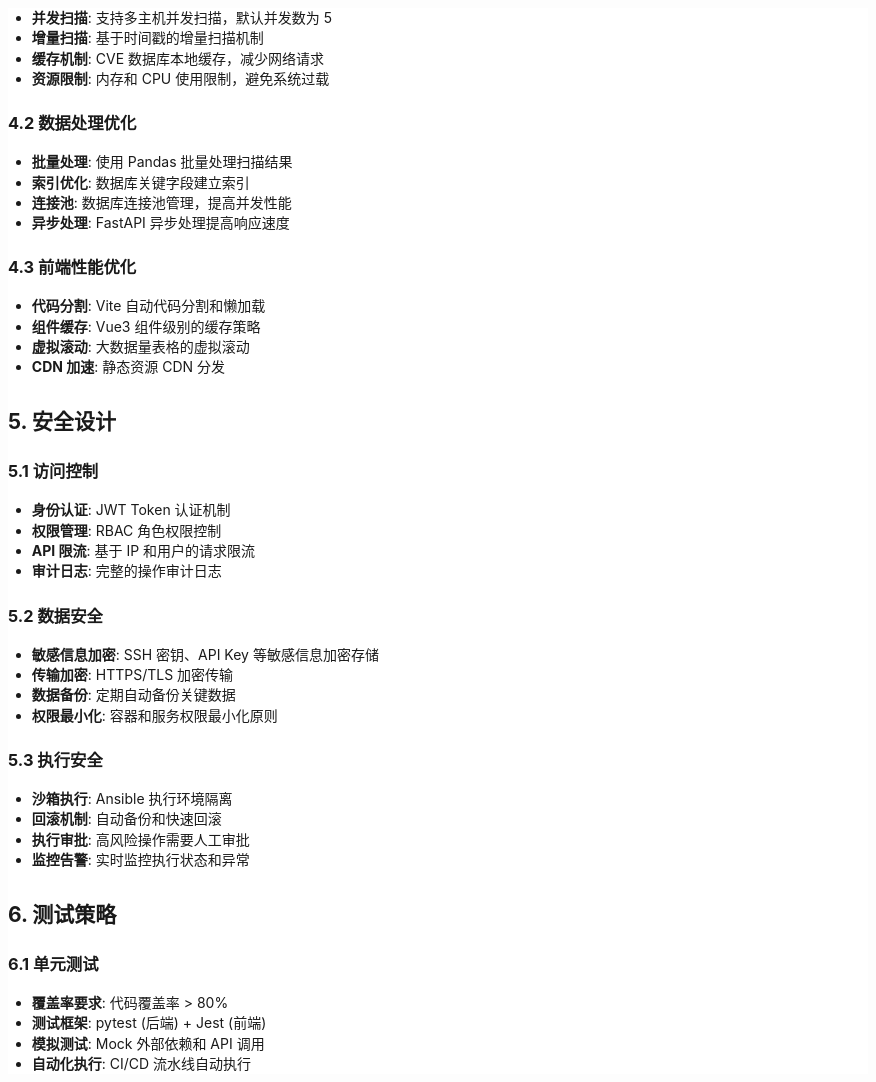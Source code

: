 - **并发扫描**: 支持多主机并发扫描，默认并发数为 5
- **增量扫描**: 基于时间戳的增量扫描机制
- **缓存机制**: CVE 数据库本地缓存，减少网络请求
- **资源限制**: 内存和 CPU 使用限制，避免系统过载

### 4.2 数据处理优化

- **批量处理**: 使用 Pandas 批量处理扫描结果
- **索引优化**: 数据库关键字段建立索引
- **连接池**: 数据库连接池管理，提高并发性能
- **异步处理**: FastAPI 异步处理提高响应速度

### 4.3 前端性能优化

- **代码分割**: Vite 自动代码分割和懒加载
- **组件缓存**: Vue3 组件级别的缓存策略
- **虚拟滚动**: 大数据量表格的虚拟滚动
- **CDN 加速**: 静态资源 CDN 分发

## 5. 安全设计

### 5.1 访问控制

- **身份认证**: JWT Token 认证机制
- **权限管理**: RBAC 角色权限控制
- **API 限流**: 基于 IP 和用户的请求限流
- **审计日志**: 完整的操作审计日志

### 5.2 数据安全

- **敏感信息加密**: SSH 密钥、API Key 等敏感信息加密存储
- **传输加密**: HTTPS/TLS 加密传输
- **数据备份**: 定期自动备份关键数据
- **权限最小化**: 容器和服务权限最小化原则

### 5.3 执行安全

- **沙箱执行**: Ansible 执行环境隔离
- **回滚机制**: 自动备份和快速回滚
- **执行审批**: 高风险操作需要人工审批
- **监控告警**: 实时监控执行状态和异常

## 6. 测试策略

### 6.1 单元测试

- **覆盖率要求**: 代码覆盖率 > 80%
- **测试框架**: pytest (后端) + Jest (前端)
- **模拟测试**: Mock 外部依赖和 API 调用
- **自动化执行**: CI/CD 流水线自动执行
